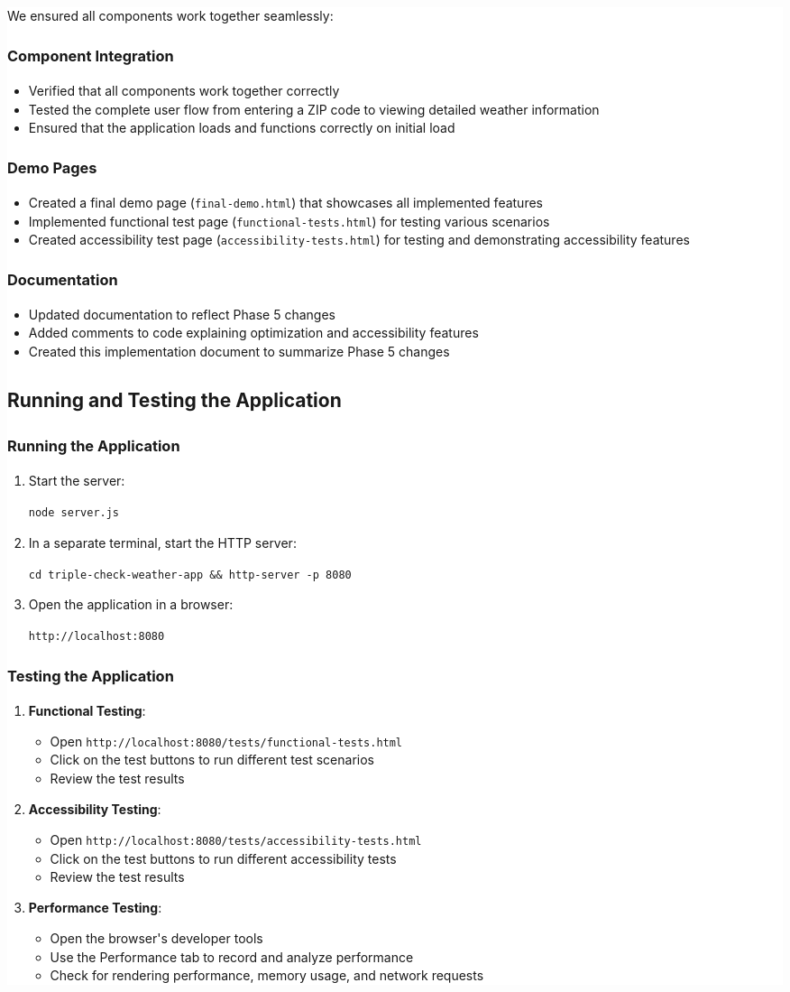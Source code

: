 We ensured all components work together seamlessly:

### Component Integration

- Verified that all components work together correctly
- Tested the complete user flow from entering a ZIP code to viewing detailed weather information
- Ensured that the application loads and functions correctly on initial load

### Demo Pages

- Created a final demo page (`final-demo.html`) that showcases all implemented features
- Implemented functional test page (`functional-tests.html`) for testing various scenarios
- Created accessibility test page (`accessibility-tests.html`) for testing and demonstrating accessibility features

### Documentation

- Updated documentation to reflect Phase 5 changes
- Added comments to code explaining optimization and accessibility features
- Created this implementation document to summarize Phase 5 changes

## Running and Testing the Application

### Running the Application

1. Start the server:
   ```
   node server.js
   ```

2. In a separate terminal, start the HTTP server:
   ```
   cd triple-check-weather-app && http-server -p 8080
   ```

3. Open the application in a browser:
   ```
   http://localhost:8080
   ```

### Testing the Application

1. **Functional Testing**:
   - Open `http://localhost:8080/tests/functional-tests.html`
   - Click on the test buttons to run different test scenarios
   - Review the test results

2. **Accessibility Testing**:
   - Open `http://localhost:8080/tests/accessibility-tests.html`
   - Click on the test buttons to run different accessibility tests
   - Review the test results

3. **Performance Testing**:
   - Open the browser's developer tools
   - Use the Performance tab to record and analyze performance
   - Check for rendering performance, memory usage, and network requests
